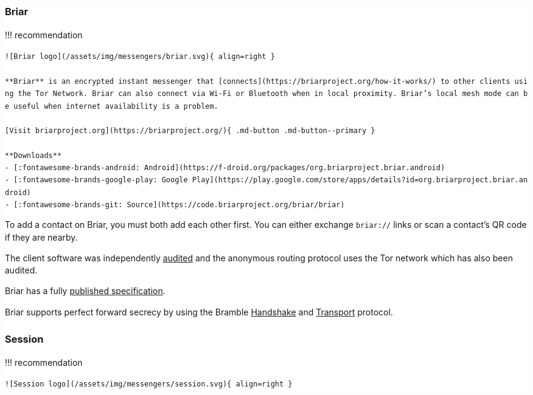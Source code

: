 ### Briar

!!! recommendation

    ![Briar logo](/assets/img/messengers/briar.svg){ align=right }
    
    **Briar** is an encrypted instant messenger that [connects](https://briarproject.org/how-it-works/) to other clients using the Tor Network. Briar can also connect via Wi-Fi or Bluetooth when in local proximity. Briar’s local mesh mode can be useful when internet availability is a problem.
    
    [Visit briarproject.org](https://briarproject.org/){ .md-button .md-button--primary }
    
    **Downloads**
    - [:fontawesome-brands-android: Android](https://f-droid.org/packages/org.briarproject.briar.android)
    - [:fontawesome-brands-google-play: Google Play](https://play.google.com/store/apps/details?id=org.briarproject.briar.android)
    - [:fontawesome-brands-git: Source](https://code.briarproject.org/briar/briar)

To add a contact on Briar, you must both add each other first. You can either exchange `briar://` links or scan a contact’s QR code if they are nearby.

The client software was independently [audited](https://briarproject.org/news/2017-beta-released-security-audit/) and the anonymous routing protocol uses the Tor network which has also been audited.

Briar has a fully [published specification](https://code.briarproject.org/briar/briar-spec).

Briar supports perfect forward secrecy by using the Bramble [Handshake](https://code.briarproject.org/briar/briar-spec/blob/master/protocols/BHP.md) and [Transport](https://code.briarproject.org/briar/briar-spec/blob/master/protocols/BTP.md) protocol.

### Session

!!! recommendation

    ![Session logo](/assets/img/messengers/session.svg){ align=right }
    